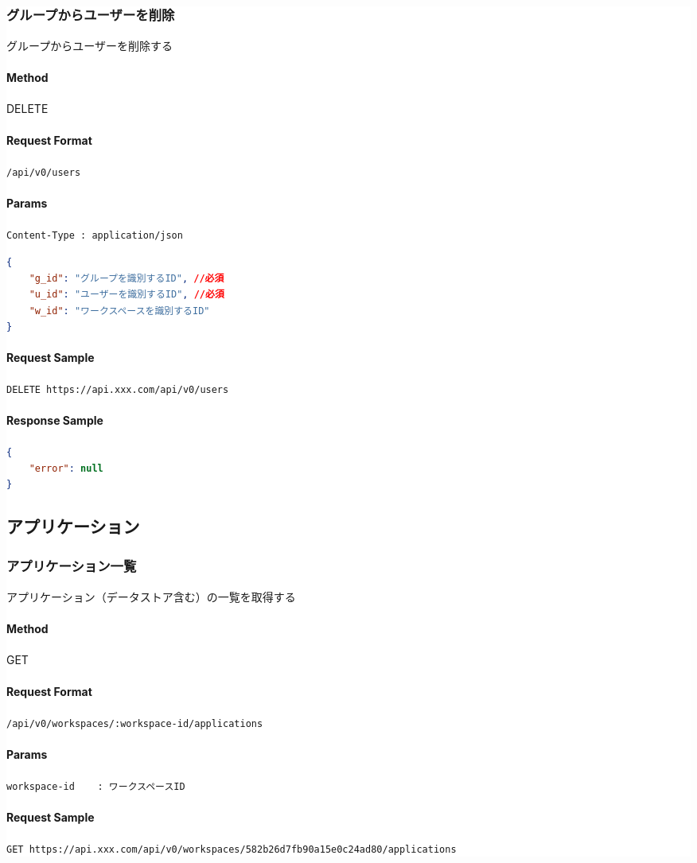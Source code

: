 ### グループからユーザーを削除
グループからユーザーを削除する

#### Method
DELETE

#### Request Format
```
/api/v0/users
```

#### Params
`Content-Type : application/json`
```JSON
{
    "g_id": "グループを識別するID", //必須
    "u_id": "ユーザーを識別するID", //必須
    "w_id": "ワークスペースを識別するID"
}
```

#### Request Sample
```
DELETE https://api.xxx.com/api/v0/users
```

#### Response Sample
```JSON
{
    "error": null
}
```





## アプリケーション
### アプリケーション一覧
アプリケーション（データストア含む）の一覧を取得する
#### Method
GET
#### Request Format
```
/api/v0/workspaces/:workspace-id/applications
```
#### Params
```
workspace-id    : ワークスペースID
```

#### Request Sample
```
GET https://api.xxx.com/api/v0/workspaces/582b26d7fb90a15e0c24ad80/applications
```
